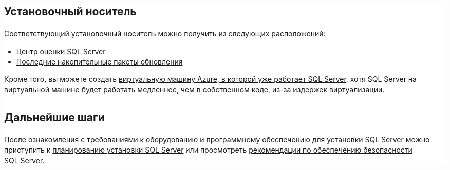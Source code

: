 ## <a name="installation-media"></a>Установочный носитель

Соответствующий установочный носитель можно получить из следующих расположений: 
  
- [Центр оценки SQL Server](https://www.microsoft.com/evalcenter/evaluate-sql-server-2019)
- [Последние накопительные пакеты обновления](../../database-engine/install-windows/latest-updates-for-microsoft-sql-server.md)

Кроме того, вы можете создать [виртуальную машину Azure, в которой уже работает SQL Server](/azure/virtual-machines/windows/sql/quickstart-sql-vm-create-portal), хотя SQL Server на виртуальной машине будет работать медленнее, чем в собственном коде, из-за издержек виртуализации.


## <a name="next-steps"></a>Дальнейшие шаги

После ознакомления с требованиями к оборудованию и программному обеспечению для установки SQL Server можно приступить к [планированию установки SQL Server](../../sql-server/install/planning-a-sql-server-installation.md) или просмотреть [рекомендации по обеспечению безопасности SQL Server](../../sql-server/install/security-considerations-for-a-sql-server-installation.md).